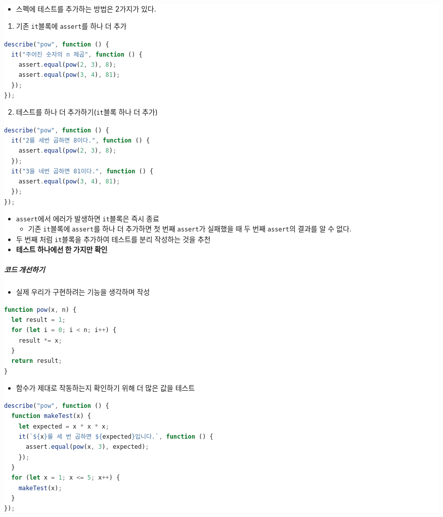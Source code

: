 - 스펙에 테스트를 추가하는 방법은 2가지가 있다.

1. 기존 <code>it</code>블록에 <code>assert</code>를 하나 더 추가

```js
describe("pow", function () {
  it("주어진 숫자의 n 제곱", function () {
    assert.equal(pow(2, 3), 8);
    assert.equal(pow(3, 4), 81);
  });
});
```

2. 테스트를 하나 더 추가하기(<code>it</code>블록 하나 더 추가)

```js
describe("pow", function () {
  it("2를 세번 곱하면 8이다.", function () {
    assert.equal(pow(2, 3), 8);
  });
  it("3을 네번 곱하면 81이다.", function () {
    assert.equal(pow(3, 4), 81);
  });
});
```

- <code>assert</code>에서 에러가 발생하면 <code>it</code>블록은 즉시 종료
  - 기존 <code>it</code>블록에 <code>assert</code>를 하나 더 추가하면 첫 번째 <code>assert</code>가 실패했을 때 두 번째 <code>assert</code>의 결과를 알 수 없다.
- 두 번째 처럼 <code>it</code>블록을 추가하여 테스트를 분리 작성하는 것을 추천
- **테스트 하나에선 한 가지만 확인**

##### 코드 개선하기

- 실제 우리가 구현하려는 기능을 생각하며 작성

```js
function pow(x, n) {
  let result = 1;
  for (let i = 0; i < n; i++) {
    result *= x;
  }
  return result;
}
```

- 함수가 제대로 작동하는지 확인하기 위해 더 많은 값을 테스트

```js
describe("pow", function () {
  function makeTest(x) {
    let expected = x * x * x;
    it(`${x}를 세 번 곱하면 ${expected}입니다.`, function () {
      assert.equal(pow(x, 3), expected);
    });
  }
  for (let x = 1; x <= 5; x++) {
    makeTest(x);
  }
});
```
